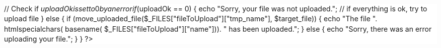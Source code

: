 // Check if $uploadOk is set to 0 by an error
  if ($uploadOk == 0) {
    echo "Sorry, your file was not uploaded.";
  // if everything is ok, try to upload file
  } else {
    if (move_uploaded_file($_FILES["fileToUpload"]["tmp_name"], $target_file)) {
      echo "The file ". htmlspecialchars( basename( $_FILES["fileToUpload"]["name"])). " has been uploaded.";
    } else {
      echo "Sorry, there was an error uploading your file.";
    }
  }
  ?>
